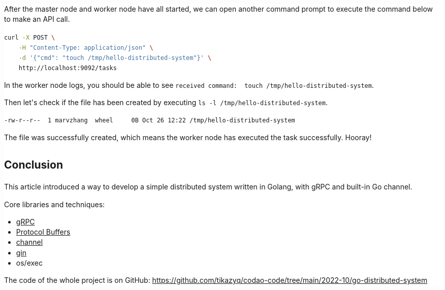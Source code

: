 After the master node and worker node have all started, we can open another command prompt to execute the command below to make an API call.

```bash
curl -X POST \
	-H "Content-Type: application/json" \
	-d '{"cmd": "touch /tmp/hello-distributed-system"}' \
	http://localhost:9092/tasks
```

In the worker node logs, you should be able to see `received command:  touch /tmp/hello-distributed-system`.

Then let's check if the file has been created by executing `ls -l /tmp/hello-distributed-system`.

```
-rw-r--r--  1 marvzhang  wheel     0B Oct 26 12:22 /tmp/hello-distributed-system
```

The file was successfully created, which means the worker node has executed the task successfully. Hooray!

## Conclusion

This article introduced a way to develop a simple distributed system written in Golang, with gRPC and built-in Go channel. 

Core libraries and techniques:

- [gRPC](https://grpc.io/)
- [Protocol Buffers](https://developers.google.com/protocol-buffers)
- [channel](https://golangdocs.com/channels-in-golang)
- [gin](https://github.com/gin-gonic/gin)
- os/exec

The code of the whole project is on GitHub: https://github.com/tikazyq/codao-code/tree/main/2022-10/go-distributed-system
